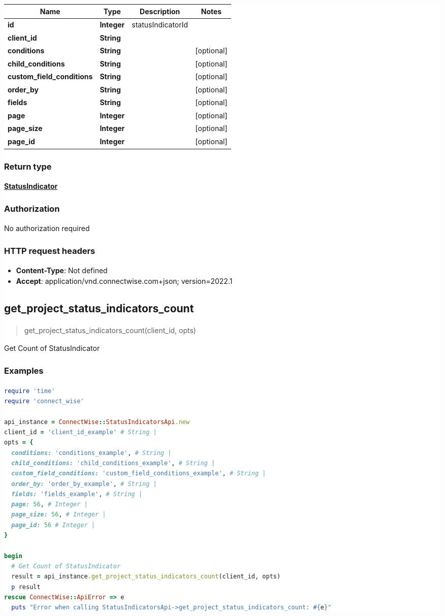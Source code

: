 | Name | Type | Description | Notes |
| ---- | ---- | ----------- | ----- |
| **id** | **Integer** | statusIndicatorId |  |
| **client_id** | **String** |  |  |
| **conditions** | **String** |  | [optional] |
| **child_conditions** | **String** |  | [optional] |
| **custom_field_conditions** | **String** |  | [optional] |
| **order_by** | **String** |  | [optional] |
| **fields** | **String** |  | [optional] |
| **page** | **Integer** |  | [optional] |
| **page_size** | **Integer** |  | [optional] |
| **page_id** | **Integer** |  | [optional] |

### Return type

[**StatusIndicator**](StatusIndicator.md)

### Authorization

No authorization required

### HTTP request headers

- **Content-Type**: Not defined
- **Accept**: application/vnd.connectwise.com+json; version=2022.1


## get_project_status_indicators_count

> <Count> get_project_status_indicators_count(client_id, opts)

Get Count of StatusIndicator

### Examples

```ruby
require 'time'
require 'connect_wise'

api_instance = ConnectWise::StatusIndicatorsApi.new
client_id = 'client_id_example' # String | 
opts = {
  conditions: 'conditions_example', # String | 
  child_conditions: 'child_conditions_example', # String | 
  custom_field_conditions: 'custom_field_conditions_example', # String | 
  order_by: 'order_by_example', # String | 
  fields: 'fields_example', # String | 
  page: 56, # Integer | 
  page_size: 56, # Integer | 
  page_id: 56 # Integer | 
}

begin
  # Get Count of StatusIndicator
  result = api_instance.get_project_status_indicators_count(client_id, opts)
  p result
rescue ConnectWise::ApiError => e
  puts "Error when calling StatusIndicatorsApi->get_project_status_indicators_count: #{e}"
```